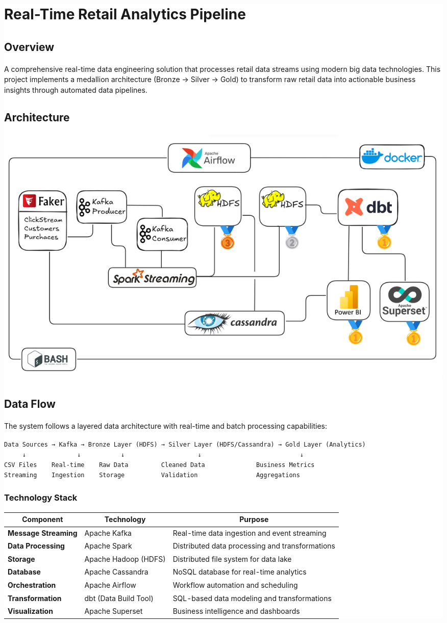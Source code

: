 # Real-Time Retail Analytics Pipeline

## Overview

A comprehensive real-time data engineering solution that processes retail data streams using modern big data technologies. This project implements a medallion architecture (Bronze → Silver → Gold) to transform raw retail data into actionable business insights through automated data pipelines.

## Architecture
![alt text](Imgs/Architecture.png)
## Data Flow

The system follows a layered data architecture with real-time and batch processing capabilities:

```
Data Sources → Kafka → Bronze Layer (HDFS) → Silver Layer (HDFS/Cassandra) → Gold Layer (Analytics)
     ↓              ↓           ↓                    ↓                           ↓
CSV Files    Real-time    Raw Data         Cleaned Data              Business Metrics
Streaming    Ingestion    Storage          Validation                Aggregations
```

### Technology Stack

| Component | Technology | Purpose |
|-----------|------------|---------|
| **Message Streaming** | Apache Kafka | Real-time data ingestion and event streaming |
| **Data Processing** | Apache Spark | Distributed data processing and transformations |
| **Storage** | Apache Hadoop (HDFS) | Distributed file system for data lake |
| **Database** | Apache Cassandra | NoSQL database for real-time analytics |
| **Orchestration** | Apache Airflow | Workflow automation and scheduling |
| **Transformation** | dbt (Data Build Tool) | SQL-based data modeling and transformations |
| **Visualization** | Apache Superset | Business intelligence and dashboards |